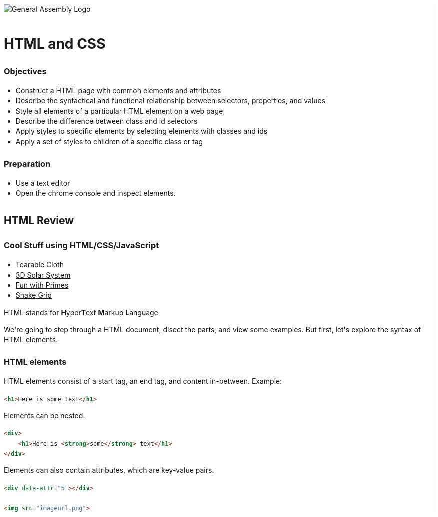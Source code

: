 ![General Assembly Logo](http://i.imgur.com/ke8USTq.png)

# HTML and CSS

### Objectives

- Construct a HTML page with common elements and attributes
- Describe the syntactical and functional relationship between selectors, properties, and values
- Style all elements of a particular HTML element on a web page
- Describe the difference between class and id selectors
- Apply styles to specific elements by selecting elements with classes and ids
- Apply a set of styles to children of a specific class or tag


### Preparation

- Use a text editor
- Open the chrome console and inspect elements.


## HTML Review

### Cool Stuff using HTML/CSS/JavaScript

* [Tearable Cloth](http://codepen.io/dissimulate/pen/KrAwx)
* [3D Solar System](http://codepen.io/juliangarnier/pen/idhuG)
* [Fun with Primes](http://codepen.io/simeydotme/pen/PqQzRG)
* [Snake Grid](http://codepen.io/hexapode/pen/ZGvNae)

HTML stands for **H**yper**T**ext **M**arkup **L**anguage

We're going to step through a HTML document, disect the parts, and view some examples. But first, let's explore the syntax of HTML elements.

### HTML elements

HTML elements consist of a start tag, an end tag, and content in-between. Example:

```html
<h1>Here is some text</h1>
```

Elements can be nested.

```html
<div>
	<h1>Here is <strong>some</strong> text</h1>
</div>
```

Elements can also contain attributes, which are key-value pairs.

```html
<div data-attr="5"></div>

<img src="imageurl.png">
```
